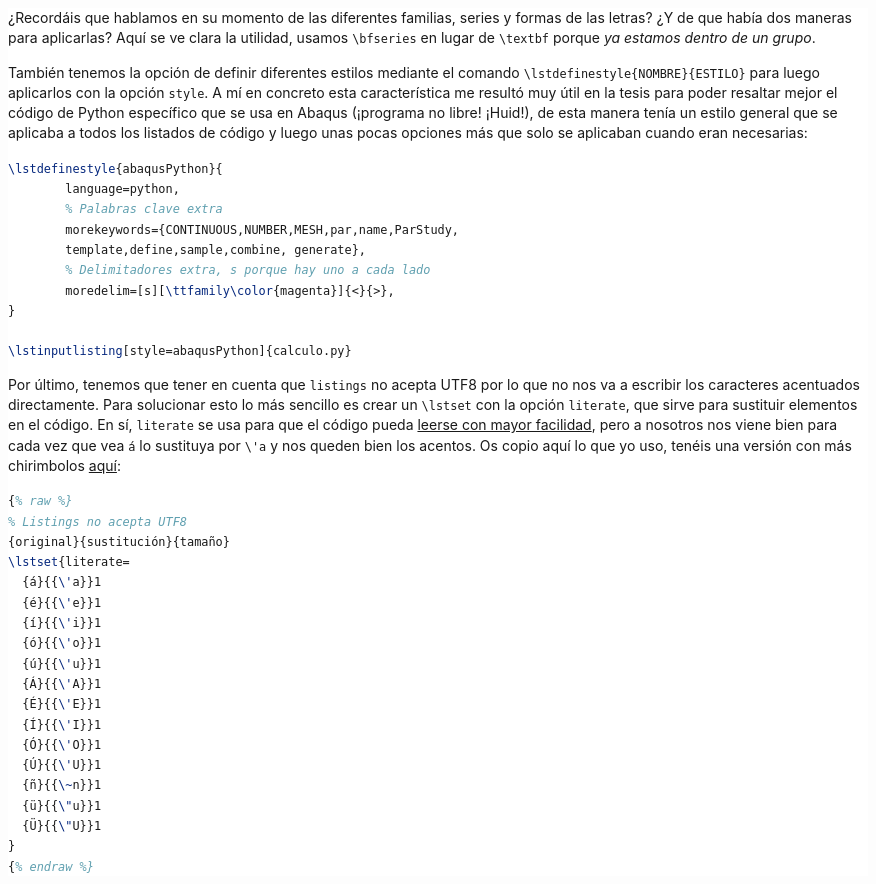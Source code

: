 ¿Recordáis que hablamos en su momento de las diferentes familias,
series y formas de las letras? ¿Y de que había dos maneras para
aplicarlas? Aquí se ve clara la utilidad, usamos `\bfseries` en lugar
de `\textbf` porque *ya estamos dentro de un grupo*.

También tenemos la opción de definir diferentes estilos mediante el
comando `\lstdefinestyle{NOMBRE}{ESTILO}` para luego aplicarlos con la
opción `style`. A mí en concreto esta característica me resultó muy
útil en la tesis para poder resaltar mejor el código de Python
específico que se usa en Abaqus (¡programa no libre! ¡Huid!), de esta
manera tenía un estilo general que se aplicaba a todos los listados de
código y luego unas pocas opciones más que solo se aplicaban cuando
eran necesarias:

```latex
\lstdefinestyle{abaqusPython}{
        language=python,
		% Palabras clave extra
        morekeywords={CONTINUOUS,NUMBER,MESH,par,name,ParStudy,
		template,define,sample,combine, generate},
		% Delimitadores extra, s porque hay uno a cada lado
        moredelim=[s][\ttfamily\color{magenta}]{<}{>},
}

\lstinputlisting[style=abaqusPython]{calculo.py}
```

Por último, tenemos que tener en cuenta que `listings` no acepta UTF8
por lo que no nos va a escribir los caracteres acentuados
directamente. Para solucionar esto lo más sencillo es crear un
`\lstset` con la opción `literate`, que sirve para sustituir elementos
en el código. En sí, `literate` se usa para que el código pueda
[leerse con mayor facilidad][literate], pero a nosotros nos viene bien
para cada vez que vea `á` lo sustituya por `\'a` y nos queden bien los
acentos. Os copio aquí lo que yo uso, tenéis una versión con más
chirimbolos [aquí][encoding]:

[literate]: https://en.wikipedia.org/wiki/Literate_programming
[encoding]: https://en.wikibooks.org/wiki/LaTeX/Source_Code_Listings#Encoding_issue



```latex
{% raw %}
% Listings no acepta UTF8
{original}{sustitución}{tamaño}
\lstset{literate=
  {á}{{\'a}}1
  {é}{{\'e}}1
  {í}{{\'i}}1
  {ó}{{\'o}}1
  {ú}{{\'u}}1
  {Á}{{\'A}}1
  {É}{{\'E}}1
  {Í}{{\'I}}1
  {Ó}{{\'O}}1
  {Ú}{{\'U}}1
  {ñ}{{\~n}}1
  {ü}{{\"u}}1
  {Ü}{{\"U}}1
}
{% endraw %}
```


[listings]: http://www.ctan.org/tex-archive/macros/latex/contrib/listings/
[minted]: http://www.ctan.org/tex-archive/macros/latex/contrib/minted/
[lgrind]: http://www.ctan.org/pkg/lgrind
[manualList]: http://osl.ugr.es/CTAN/macros/latex/contrib/listings/listings.pdf
[pygments]: http://pygments.org/
[fancyvrb]: http://www.ctan.org/pkg/fancyvrb
[pygmentize]: http://pygments.org/docs/cmdline/
[brainfuck]: https://es.wikipedia.org/wiki/Brainfuck
[lenguajes]: http://pygments.org/languages/
[^version]: Podemos ver la versión del paquete que estamos usando en
[hack]: https://0day.work/hacking-with-latex/
[write18]: https://tex.stackexchange.com/questions/20444/what-are-immediate-write18-and-how-does-one-use-them
[fvextra]: https://www.ctan.org/pkg/fvextra
[ejemplosEstilo]: https://help.farbox.com/pygments.html
[estiloPyg]: http://pygments.org/docs/styles/
[manMint]: http://osl.ugr.es/CTAN/macros/latex/contrib/minted/minted.pdf
[clojure]: http://alexott.net/common/clojure/clj-latex.txt
